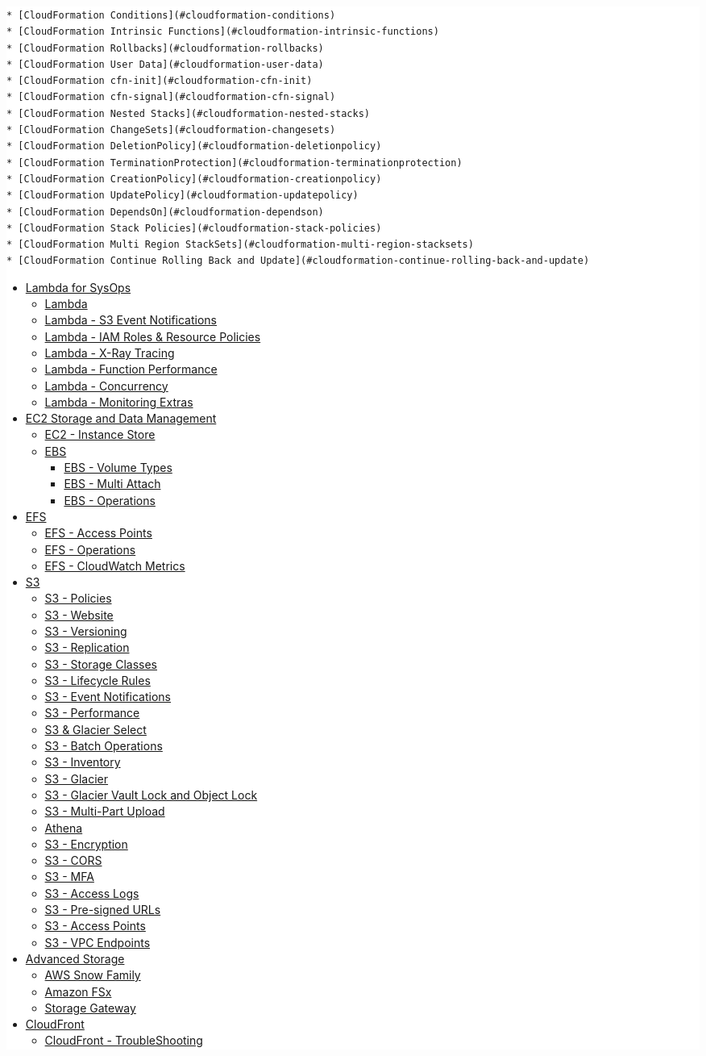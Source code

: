     * [CloudFormation Conditions](#cloudformation-conditions)
    * [CloudFormation Intrinsic Functions](#cloudformation-intrinsic-functions)
    * [CloudFormation Rollbacks](#cloudformation-rollbacks)
    * [CloudFormation User Data](#cloudformation-user-data)
    * [CloudFormation cfn-init](#cloudformation-cfn-init)
    * [CloudFormation cfn-signal](#cloudformation-cfn-signal)
    * [CloudFormation Nested Stacks](#cloudformation-nested-stacks)
    * [CloudFormation ChangeSets](#cloudformation-changesets)
    * [CloudFormation DeletionPolicy](#cloudformation-deletionpolicy)
    * [CloudFormation TerminationProtection](#cloudformation-terminationprotection)
    * [CloudFormation CreationPolicy](#cloudformation-creationpolicy)
    * [CloudFormation UpdatePolicy](#cloudformation-updatepolicy)
    * [CloudFormation DependsOn](#cloudformation-dependson)
    * [CloudFormation Stack Policies](#cloudformation-stack-policies)
    * [CloudFormation Multi Region StackSets](#cloudformation-multi-region-stacksets)
    * [CloudFormation Continue Rolling Back and Update](#cloudformation-continue-rolling-back-and-update)
* [Lambda for SysOps](#lambda-for-sysops)
    * [Lambda](#lambda)
    * [Lambda - S3 Event Notifications](#lambda---s3-event-notifications)
    * [Lambda - IAM Roles & Resource Policies](#lambda---iam-roles-&-resource-policies)
    * [Lambda - X-Ray Tracing](#lambda---x-ray-tracing)
    * [Lambda - Function Performance](#lambda---function-performance)
    * [Lambda - Concurrency](#lambda---concurrency)
    * [Lambda - Monitoring Extras](#lambda---monitoring-extras)
* [EC2 Storage and Data Management](#ec2-storage-and-data-management)
    * [EC2 - Instance Store](#ec2---instance-store)
    * [EBS](#ebs)
        * [EBS - Volume Types](#ebs---volume-types)
        * [EBS - Multi Attach](#ebs---multi-attach)
        * [EBS - Operations](#ebs---operations)
* [EFS](#efs)
    * [EFS - Access Points](#efs---access-points)
    * [EFS - Operations](#efs---operations)
    * [EFS - CloudWatch Metrics](#efs---cloudwatch-metrics)
* [S3](#s3)
    * [S3 - Policies](#s3---policies)
    * [S3 - Website](#s3---website)
    * [S3 - Versioning](#s3---versioning)
    * [S3 - Replication](#s3---replication)
    * [S3 - Storage Classes](#s3---storage-classes)
    * [S3 - Lifecycle Rules](#s3---lifecycle-rules)
    * [S3 - Event Notifications](#s3---event-notifications)
    * [S3 - Performance](#s3---performance)
    * [S3 & Glacier Select](#s3-&-glacier-select)
    * [S3 - Batch Operations](#s3---batch-operations)
    * [S3 - Inventory](#s3---inventory)
    * [S3 - Glacier](#s3---glacier)
    * [S3 - Glacier Vault Lock and Object Lock](#s3---glacier-vault-lock-and-object-lock)
    * [S3 - Multi-Part Upload](#s3---multi-part-upload)
    * [Athena](#athena)
    * [S3 - Encryption](#s3---encryption)
    * [S3 - CORS](#s3---cors)
    * [S3 - MFA](#s3---mfa)
    * [S3 - Access Logs](#s3---access-logs)
    * [S3 - Pre-signed URLs](#s3---pre-signed-urls)
    * [S3 - Access Points](#s3---access-points)
    * [S3 - VPC Endpoints](#s3---vpc-endpoints)
* [Advanced Storage](#advanced-storage)
    * [AWS Snow Family](#aws-snow-family)
    * [Amazon FSx](#amazon-fsx)
    * [Storage Gateway](#storage-gateway)
* [CloudFront](#cloudfront)
    * [CloudFront - TroubleShooting](#cloudfront---troubleshooting)